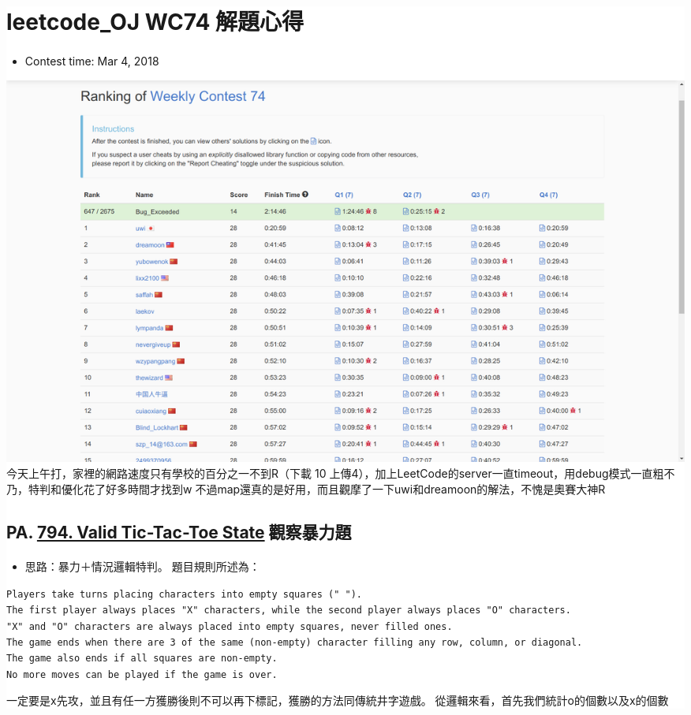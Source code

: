 # leetcode_OJ WC74 解題心得
* Contest time: Mar 4, 2018

![Screenshot](WC74res.png)
今天上午打，家裡的網路速度只有學校的百分之一不到R（下載 10 上傳4），加上LeetCode的server一直timeout，用debug模式一直粗不乃，特判和優化花了好多時間才找到w
不過map還真的是好用，而且觀摩了一下uwi和dreamoon的解法，不愧是奧賽大神R
## PA. [794. Valid Tic-Tac-Toe State](https://leetcode.com/contest/weekly-contest-74/problems/valid-tic-tac-toe-state/) 觀察暴力題

* 思路：暴力＋情況邏輯特判。
題目規則所述為：
```text
Players take turns placing characters into empty squares (" ").
The first player always places "X" characters, while the second player always places "O" characters.
"X" and "O" characters are always placed into empty squares, never filled ones.
The game ends when there are 3 of the same (non-empty) character filling any row, column, or diagonal.
The game also ends if all squares are non-empty.
No more moves can be played if the game is over.
```
一定要是x先攻，並且有任一方獲勝後則不可以再下標記，獲勝的方法同傳統井字遊戲。
從邏輯來看，首先我們統計o的個數以及x的個數
